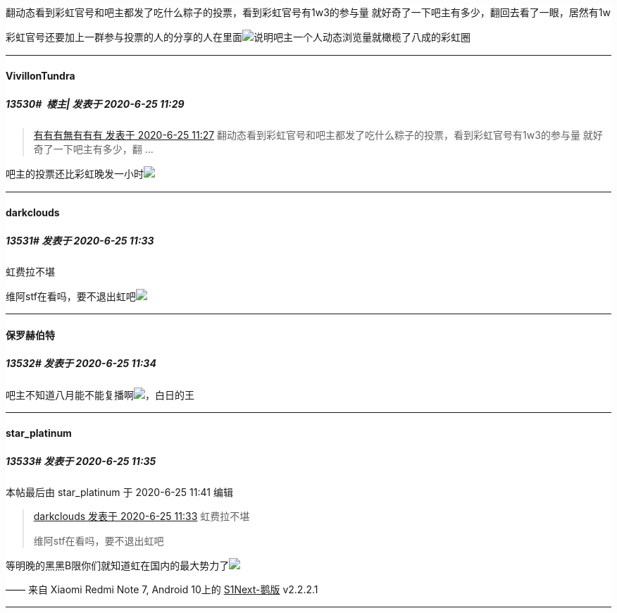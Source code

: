 
翻动态看到彩虹官号和吧主都发了吃什么粽子的投票，看到彩虹官号有1w3的参与量 就好奇了一下吧主有多少，翻回去看了一眼，居然有1w

彩虹官号还要加上一群参与投票的人的分享的人在里面<img src="https://static.saraba1st.com/image/smiley/face2017/053.png" referrerpolicy="no-referrer">说明吧主一个人动态浏览量就橄榄了八成的彩虹圈


*****

####  VivillonTundra  
##### 13530#         楼主| 发表于 2020-6-25 11:29


<blockquote><a href="httphttps://bbs.saraba1st.com/2b/forum.php?mod=redirect&amp;goto=findpost&amp;pid=47945196&amp;ptid=1942338" target="_blank">有有有無有有有 发表于 2020-6-25 11:27</a>
翻动态看到彩虹官号和吧主都发了吃什么粽子的投票，看到彩虹官号有1w3的参与量 就好奇了一下吧主有多少，翻 ...</blockquote>
吧主的投票还比彩虹晚发一小时<img src="https://static.saraba1st.com/image/smiley/face2017/053.png" referrerpolicy="no-referrer">


*****

####  darkclouds  
##### 13531#       发表于 2020-6-25 11:33


虹费拉不堪

维阿stf在看吗，要不退出虹吧<img src="https://static.saraba1st.com/image/smiley/face2017/118.png" referrerpolicy="no-referrer">


*****

####  保罗赫伯特  
##### 13532#       发表于 2020-6-25 11:34


吧主不知道八月能不能复播啊<img src="https://static.saraba1st.com/image/smiley/face2017/033.png" referrerpolicy="no-referrer">，白日的王


*****

####  star_platinum  
##### 13533#       发表于 2020-6-25 11:35


 本帖最后由 star_platinum 于 2020-6-25 11:41 编辑 
<blockquote><a href="httphttps://bbs.saraba1st.com/2b/forum.php?mod=redirect&amp;goto=findpost&amp;pid=47945243&amp;ptid=1942338" target="_blank">darkclouds 发表于 2020-6-25 11:33</a>
虹费拉不堪

维阿stf在看吗，要不退出虹吧</blockquote>
等明晚的黑黑B限你们就知道虹在国内的最大势力了<img src="https://static.saraba1st.com/image/smiley/face2017/067.png" referrerpolicy="no-referrer">

—— 来自 Xiaomi Redmi Note 7, Android 10上的 [S1Next-鹅版](https://github.com/ykrank/S1-Next/releases) v2.2.2.1


*****
